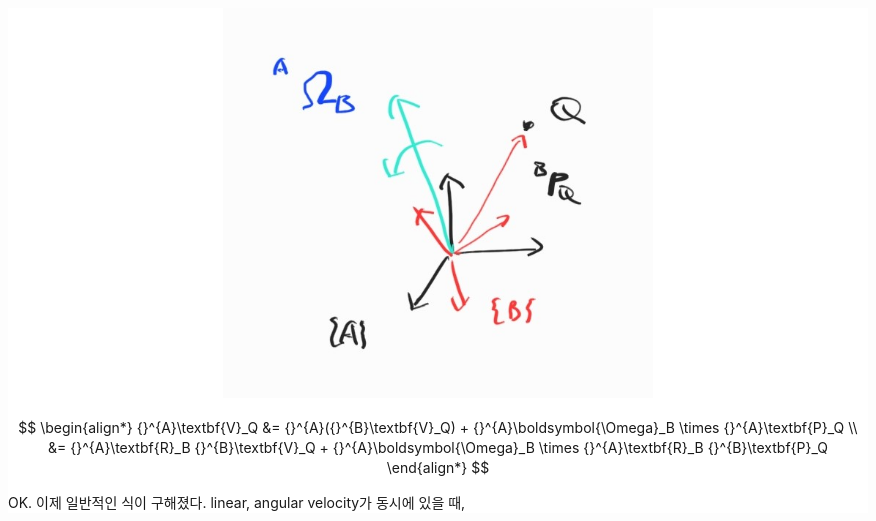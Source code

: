 <p align="center"><img src="/assets/image/robotics/ch3/3.13.jpg" width="50%" height="50%" title="" alt="13p"><br/></p>

$$
\begin{align*}
{}^{A}\textbf{V}_Q &= {}^{A}({}^{B}\textbf{V}_Q) + {}^{A}\boldsymbol{\Omega}_B \times {}^{A}\textbf{P}_Q \\
&= {}^{A}\textbf{R}_B {}^{B}\textbf{V}_Q + {}^{A}\boldsymbol{\Omega}_B \times {}^{A}\textbf{R}_B {}^{B}\textbf{P}_Q
\end{align*}
$$

OK. 이제 일반적인 식이 구해졌다. linear, angular velocity가 동시에 있을 때,
